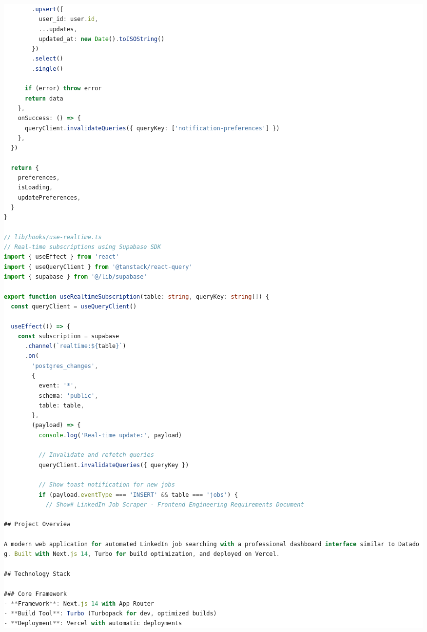 ```typescript
        .upsert({
          user_id: user.id,
          ...updates,
          updated_at: new Date().toISOString()
        })
        .select()
        .single()

      if (error) throw error
      return data
    },
    onSuccess: () => {
      queryClient.invalidateQueries({ queryKey: ['notification-preferences'] })
    },
  })

  return {
    preferences,
    isLoading,
    updatePreferences,
  }
}

// lib/hooks/use-realtime.ts
// Real-time subscriptions using Supabase SDK
import { useEffect } from 'react'
import { useQueryClient } from '@tanstack/react-query'
import { supabase } from '@/lib/supabase'

export function useRealtimeSubscription(table: string, queryKey: string[]) {
  const queryClient = useQueryClient()

  useEffect(() => {
    const subscription = supabase
      .channel(`realtime:${table}`)
      .on(
        'postgres_changes',
        {
          event: '*',
          schema: 'public',
          table: table,
        },
        (payload) => {
          console.log('Real-time update:', payload)
          
          // Invalidate and refetch queries
          queryClient.invalidateQueries({ queryKey })
          
          // Show toast notification for new jobs
          if (payload.eventType === 'INSERT' && table === 'jobs') {
            // Show# LinkedIn Job Scraper - Frontend Engineering Requirements Document

## Project Overview

A modern web application for automated LinkedIn job searching with a professional dashboard interface similar to Datadog. Built with Next.js 14, Turbo for build optimization, and deployed on Vercel.

## Technology Stack

### Core Framework
- **Framework**: Next.js 14 with App Router
- **Build Tool**: Turbo (Turbopack for dev, optimized builds)
- **Deployment**: Vercel with automatic deployments
```

  [route: string]: {